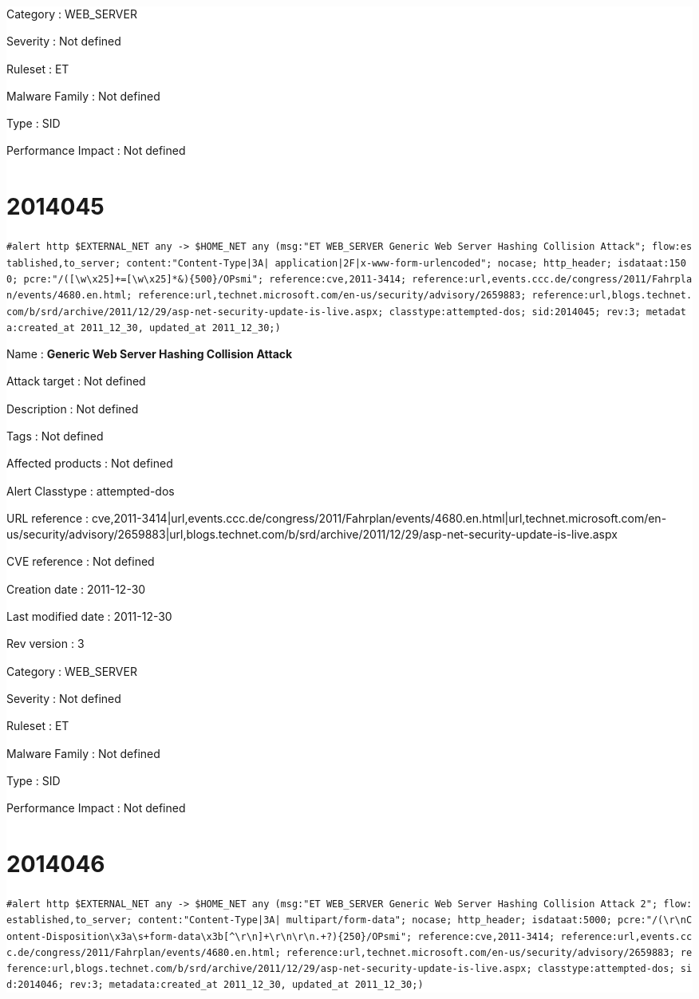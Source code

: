 Category : WEB_SERVER

Severity : Not defined

Ruleset : ET

Malware Family : Not defined

Type : SID

Performance Impact : Not defined

# 2014045
`#alert http $EXTERNAL_NET any -> $HOME_NET any (msg:"ET WEB_SERVER Generic Web Server Hashing Collision Attack"; flow:established,to_server; content:"Content-Type|3A| application|2F|x-www-form-urlencoded"; nocase; http_header; isdataat:1500; pcre:"/([\w\x25]+=[\w\x25]*&){500}/OPsmi"; reference:cve,2011-3414; reference:url,events.ccc.de/congress/2011/Fahrplan/events/4680.en.html; reference:url,technet.microsoft.com/en-us/security/advisory/2659883; reference:url,blogs.technet.com/b/srd/archive/2011/12/29/asp-net-security-update-is-live.aspx; classtype:attempted-dos; sid:2014045; rev:3; metadata:created_at 2011_12_30, updated_at 2011_12_30;)
` 

Name : **Generic Web Server Hashing Collision Attack** 

Attack target : Not defined

Description : Not defined

Tags : Not defined

Affected products : Not defined

Alert Classtype : attempted-dos

URL reference : cve,2011-3414|url,events.ccc.de/congress/2011/Fahrplan/events/4680.en.html|url,technet.microsoft.com/en-us/security/advisory/2659883|url,blogs.technet.com/b/srd/archive/2011/12/29/asp-net-security-update-is-live.aspx

CVE reference : Not defined

Creation date : 2011-12-30

Last modified date : 2011-12-30

Rev version : 3

Category : WEB_SERVER

Severity : Not defined

Ruleset : ET

Malware Family : Not defined

Type : SID

Performance Impact : Not defined

# 2014046
`#alert http $EXTERNAL_NET any -> $HOME_NET any (msg:"ET WEB_SERVER Generic Web Server Hashing Collision Attack 2"; flow:established,to_server; content:"Content-Type|3A| multipart/form-data"; nocase; http_header; isdataat:5000; pcre:"/(\r\nContent-Disposition\x3a\s+form-data\x3b[^\r\n]+\r\n\r\n.+?){250}/OPsmi"; reference:cve,2011-3414; reference:url,events.ccc.de/congress/2011/Fahrplan/events/4680.en.html; reference:url,technet.microsoft.com/en-us/security/advisory/2659883; reference:url,blogs.technet.com/b/srd/archive/2011/12/29/asp-net-security-update-is-live.aspx; classtype:attempted-dos; sid:2014046; rev:3; metadata:created_at 2011_12_30, updated_at 2011_12_30;)
` 
